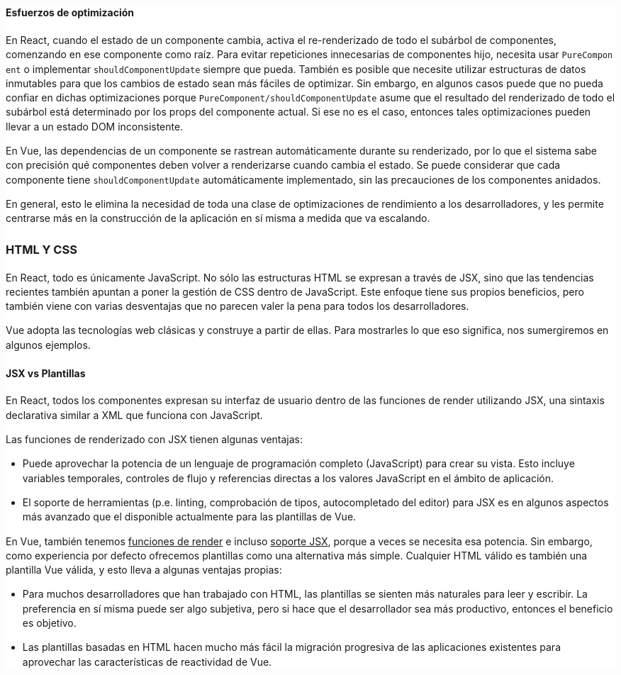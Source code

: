 #### Esfuerzos de optimización

En React, cuando el estado de un componente cambia, activa el re-renderizado de todo el subárbol de componentes, comenzando en ese componente como raíz. Para evitar repeticiones innecesarias de componentes hijo, necesita usar `PureComponent` o implementar `shouldComponentUpdate` siempre que pueda. También es posible que necesite utilizar estructuras de datos inmutables para que los cambios de estado sean más fáciles de optimizar. Sin embargo, en algunos casos puede que no pueda confiar en dichas optimizaciones porque `PureComponent/shouldComponentUpdate` asume que el resultado del renderizado de todo el subárbol está determinado por los props del componente actual. Si ese no es el caso, entonces tales optimizaciones pueden llevar a un estado DOM inconsistente.

En Vue, las dependencias de un componente se rastrean automáticamente durante su renderizado, por lo que el sistema sabe con precisión qué componentes deben volver a renderizarse cuando cambia el estado. Se puede considerar que cada componente tiene `shouldComponentUpdate` automáticamente implementado, sin las precauciones de los componentes anidados.

En general, esto le elimina la necesidad de toda una clase de optimizaciones de rendimiento a los desarrolladores, y les permite centrarse más en la construcción de la aplicación en sí misma a medida que va escalando.

### HTML Y CSS

En React, todo es únicamente JavaScript. No sólo las estructuras HTML se expresan a través de JSX, sino que las tendencias recientes también apuntan a poner la gestión de CSS dentro de JavaScript. Este enfoque tiene sus propios beneficios, pero también viene con varias desventajas que no parecen valer la pena para todos los desarrolladores.


Vue adopta las tecnologías web clásicas y construye a partir de ellas. Para mostrarles lo que eso significa, nos sumergiremos en algunos ejemplos.

#### JSX vs Plantillas

En React, todos los componentes expresan su interfaz de usuario dentro de las funciones de render utilizando JSX, una sintaxis declarativa similar a XML que funciona con JavaScript.

Las funciones de renderizado con JSX tienen algunas ventajas:

- Puede aprovechar la potencia de un lenguaje de programación completo (JavaScript) para crear su vista. Esto incluye variables temporales, controles de flujo y referencias directas a los valores JavaScript en el ámbito de aplicación.

- El soporte de herramientas (p.e. linting, comprobación de tipos, autocompletado del editor) para JSX es en algunos aspectos más avanzado que el disponible actualmente para las plantillas de Vue.

En Vue, también tenemos [funciones de render](render-function.html) e incluso [soporte JSX](render-function.html#JSX), porque a veces se necesita esa potencia. Sin embargo, como experiencia por defecto ofrecemos plantillas como una alternativa más simple. Cualquier HTML válido es también una plantilla Vue válida, y esto lleva a algunas ventajas propias:

- Para muchos desarrolladores que han trabajado con HTML, las plantillas se sienten más naturales para leer y escribir. La preferencia en sí misma puede ser algo subjetiva, pero si hace que el desarrollador sea más productivo, entonces el beneficio es objetivo.

- Las plantillas basadas en HTML hacen mucho más fácil la migración progresiva de las aplicaciones existentes para aprovechar las características de reactividad de Vue.

